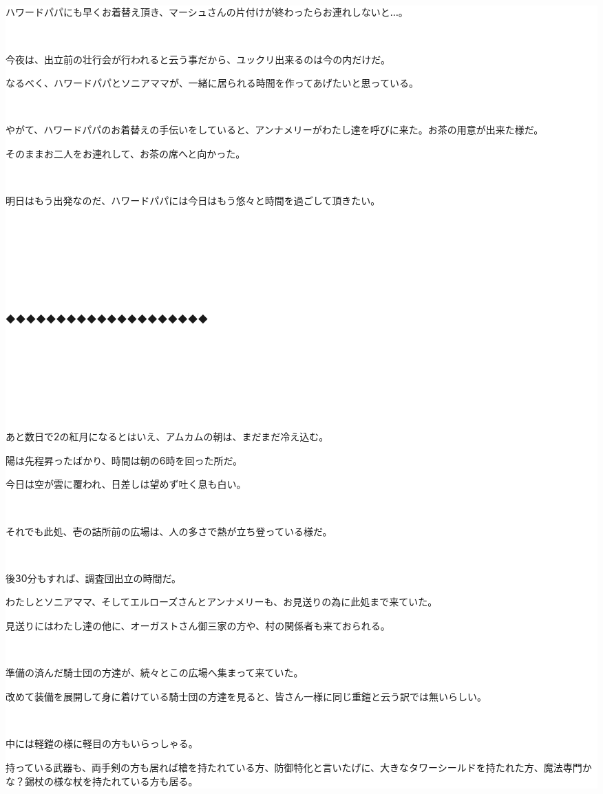ハワードパパにも早くお着替え頂き、マーシュさんの片付けが終わったらお連れしないと…。

&nbsp;

今夜は、出立前の壮行会が行われると云う事だから、ユックリ出来るのは今の内だけだ。

なるべく、ハワードパパとソニアママが、一緒に居られる時間を作ってあげたいと思っている。

&nbsp;

やがて、ハワードパパのお着替えの手伝いをしていると、アンナメリーがわたし達を呼びに来た。お茶の用意が出来た様だ。

そのままお二人をお連れして、お茶の席へと向かった。

&nbsp;

明日はもう出発なのだ、ハワードパパには今日はもう悠々と時間を過ごして頂きたい。

&nbsp;

&nbsp;

&nbsp;

&nbsp;

◆◆◆◆◆◆◆◆◆◆◆◆◆◆◆◆◆◆◆◆

&nbsp;

&nbsp;

&nbsp;

&nbsp;

あと数日で2の紅月になるとはいえ、アムカムの朝は、まだまだ冷え込む。

陽は先程昇ったばかり、時間は朝の6時を回った所だ。

今日は空が雲に覆われ、日差しは望めず吐く息も白い。

&nbsp;

それでも此処、壱の詰所前の広場は、人の多さで熱が立ち登っている様だ。

&nbsp;

後30分もすれば、調査団出立の時間だ。

わたしとソニアママ、そしてエルローズさんとアンナメリーも、お見送りの為に此処まで来ていた。

見送りにはわたし達の他に、オーガストさん御三家の方や、村の関係者も来ておられる。

&nbsp;

準備の済んだ騎士団の方達が、続々とこの広場へ集まって来ていた。

改めて装備を展開して身に着けている騎士団の方達を見ると、皆さん一様に同じ重鎧と云う訳では無いらしい。

&nbsp;

中には軽鎧の様に軽目の方もいらっしゃる。

持っている武器も、両手剣の方も居れば槍を持たれている方、防御特化と言いたげに、大きなタワーシールドを持たれた方、魔法専門かな？錫杖の様な杖を持たれている方も居る。
